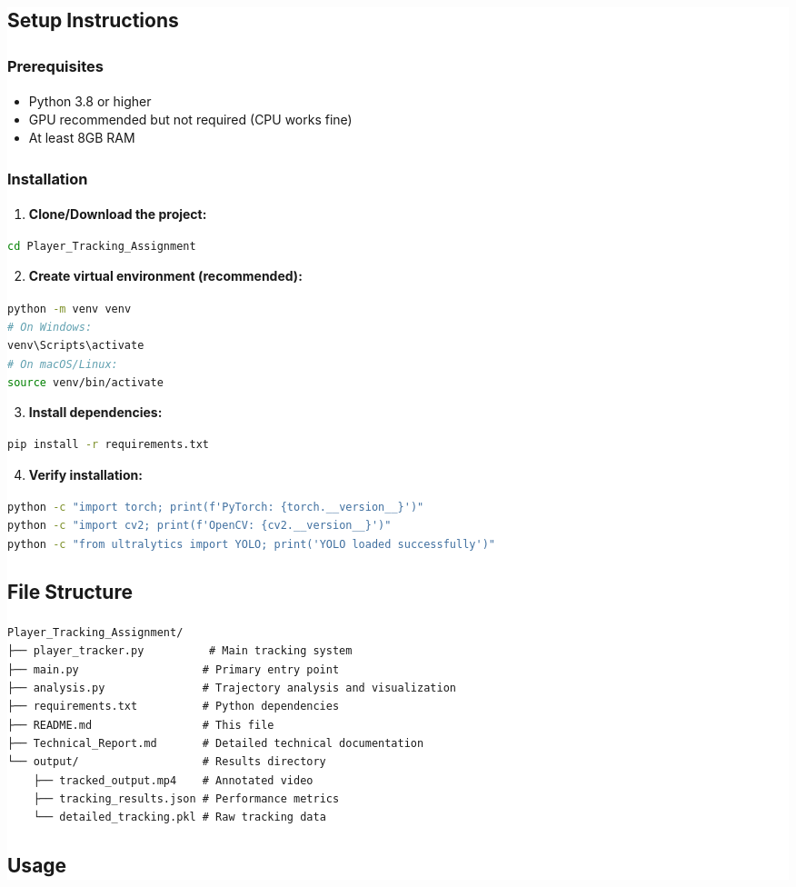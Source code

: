 ## Setup Instructions

### Prerequisites
- Python 3.8 or higher
- GPU recommended but not required (CPU works fine)
- At least 8GB RAM

### Installation

1. **Clone/Download the project:**
```bash
cd Player_Tracking_Assignment
```

2. **Create virtual environment (recommended):**
```bash
python -m venv venv
# On Windows:
venv\Scripts\activate
# On macOS/Linux:
source venv/bin/activate
```

3. **Install dependencies:**
```bash
pip install -r requirements.txt
```

4. **Verify installation:**
```bash
python -c "import torch; print(f'PyTorch: {torch.__version__}')"
python -c "import cv2; print(f'OpenCV: {cv2.__version__}')"
python -c "from ultralytics import YOLO; print('YOLO loaded successfully')"
```

## File Structure

```
Player_Tracking_Assignment/
├── player_tracker.py          # Main tracking system
├── main.py                   # Primary entry point
├── analysis.py               # Trajectory analysis and visualization
├── requirements.txt          # Python dependencies
├── README.md                 # This file
├── Technical_Report.md       # Detailed technical documentation
└── output/                   # Results directory
    ├── tracked_output.mp4    # Annotated video
    ├── tracking_results.json # Performance metrics
    └── detailed_tracking.pkl # Raw tracking data
```

## Usage
